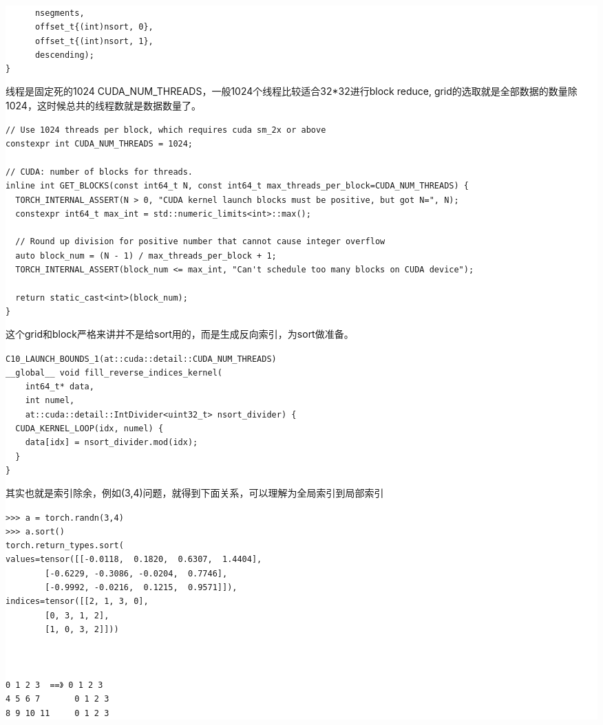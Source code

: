 ```text
      nsegments,
      offset_t{(int)nsort, 0},
      offset_t{(int)nsort, 1},
      descending);
}
```

线程是固定死的1024 CUDA\_NUM\_THREADS，一般1024个线程比较适合32\*32进行block reduce, grid的选取就是全部数据的数量除1024，这时候总共的线程数就是数据数量了。

```text
// Use 1024 threads per block, which requires cuda sm_2x or above
constexpr int CUDA_NUM_THREADS = 1024;

// CUDA: number of blocks for threads.
inline int GET_BLOCKS(const int64_t N, const int64_t max_threads_per_block=CUDA_NUM_THREADS) {
  TORCH_INTERNAL_ASSERT(N > 0, "CUDA kernel launch blocks must be positive, but got N=", N);
  constexpr int64_t max_int = std::numeric_limits<int>::max();

  // Round up division for positive number that cannot cause integer overflow
  auto block_num = (N - 1) / max_threads_per_block + 1;
  TORCH_INTERNAL_ASSERT(block_num <= max_int, "Can't schedule too many blocks on CUDA device");

  return static_cast<int>(block_num);
}
```

这个grid和block严格来讲并不是给sort用的，而是生成反向索引，为sort做准备。

```text
C10_LAUNCH_BOUNDS_1(at::cuda::detail::CUDA_NUM_THREADS)
__global__ void fill_reverse_indices_kernel(
    int64_t* data,
    int numel,
    at::cuda::detail::IntDivider<uint32_t> nsort_divider) {
  CUDA_KERNEL_LOOP(idx, numel) {
    data[idx] = nsort_divider.mod(idx);
  }
}
```

其实也就是索引除余，例如(3,4)问题，就得到下面关系，可以理解为全局索引到局部索引

```text
>>> a = torch.randn(3,4)
>>> a.sort()
torch.return_types.sort(
values=tensor([[-0.0118,  0.1820,  0.6307,  1.4404],
        [-0.6229, -0.3086, -0.0204,  0.7746],
        [-0.9992, -0.0216,  0.1215,  0.9571]]),
indices=tensor([[2, 1, 3, 0],
        [0, 3, 1, 2],
        [1, 0, 3, 2]]))



0 1 2 3  ==》 0 1 2 3
4 5 6 7       0 1 2 3
8 9 10 11     0 1 2 3
```
